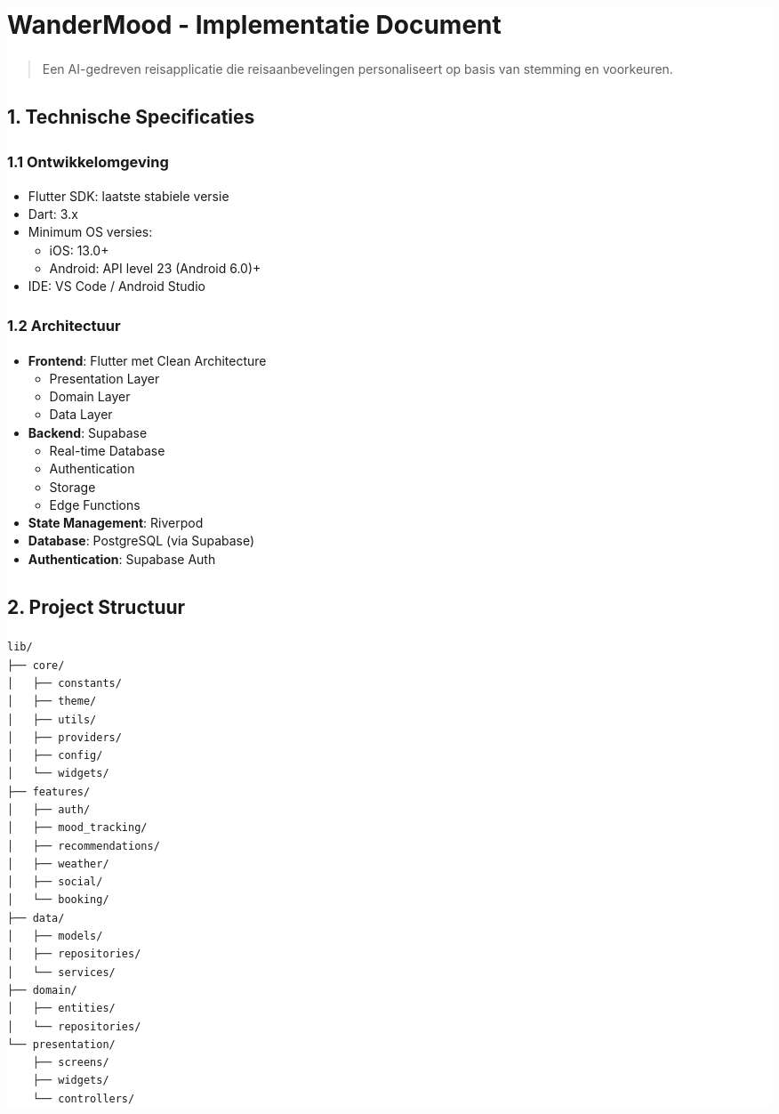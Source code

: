# WanderMood - Implementatie Document

> Een AI-gedreven reisapplicatie die reisaanbevelingen personaliseert op basis van stemming en voorkeuren.

## 1. Technische Specificaties

### 1.1 Ontwikkelomgeving
- Flutter SDK: laatste stabiele versie
- Dart: 3.x
- Minimum OS versies:
  - iOS: 13.0+
  - Android: API level 23 (Android 6.0)+
- IDE: VS Code / Android Studio

### 1.2 Architectuur
- **Frontend**: Flutter met Clean Architecture
  - Presentation Layer
  - Domain Layer
  - Data Layer
- **Backend**: Supabase
  - Real-time Database
  - Authentication
  - Storage
  - Edge Functions
- **State Management**: Riverpod
- **Database**: PostgreSQL (via Supabase)
- **Authentication**: Supabase Auth

## 2. Project Structuur

```
lib/
├── core/
│   ├── constants/
│   ├── theme/
│   ├── utils/
│   ├── providers/
│   ├── config/
│   └── widgets/
├── features/
│   ├── auth/
│   ├── mood_tracking/
│   ├── recommendations/
│   ├── weather/
│   ├── social/
│   └── booking/
├── data/
│   ├── models/
│   ├── repositories/
│   └── services/
├── domain/
│   ├── entities/
│   └── repositories/
└── presentation/
    ├── screens/
    ├── widgets/
    └── controllers/
```
